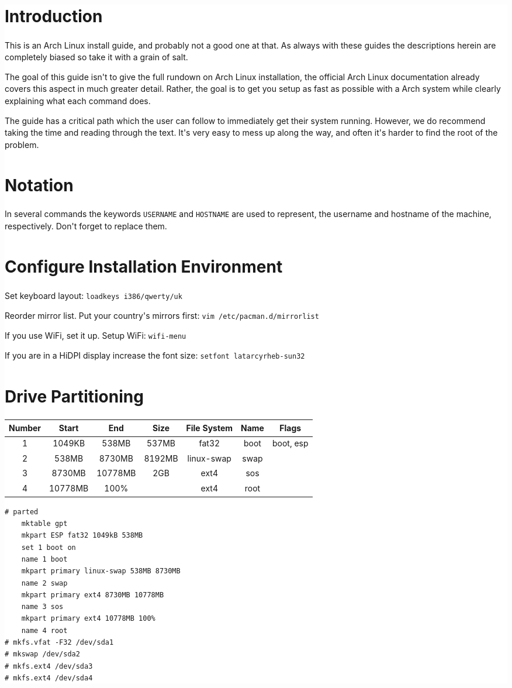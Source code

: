 # Introduction

This is an Arch Linux install guide, and probably not a good one at that. As
always with these guides the descriptions herein are completely biased so take
it with a grain of salt.

The goal of this guide isn't to give the full rundown on Arch Linux
installation, the official Arch Linux documentation already covers this aspect
in much greater detail. Rather, the goal is to get you setup as fast as
possible with a Arch system while clearly explaining what each command does.

The guide has a critical path which the user can follow to immediately get
their system running. However, we do recommend taking the time and reading
through the text. It's very easy to mess up along the way, and often it's
harder to find the root of the problem.

# Notation

In several commands the keywords `USERNAME` and `HOSTNAME` are used to
represent, the username and hostname of the machine, respectively. Don't
forget to replace them.

# Configure Installation Environment

Set keyboard layout: `loadkeys i386/qwerty/uk`

Reorder mirror list. Put your country's mirrors first: `vim /etc/pacman.d/mirrorlist`

If you use WiFi, set it up. Setup WiFi: `wifi-menu`

If you are in a HiDPI display increase the font size: `setfont latarcyrheb-sun32`

# Drive Partitioning

| Number |  Start  |   End   |  Size  | File System | Name |   Flags   |
|:------:|:-------:|:-------:|:------:|:-----------:|:----:|:---------:|
|    1   |  1049KB |  538MB  |  537MB |    fat32    | boot | boot, esp |
|    2   |  538MB  |  8730MB | 8192MB |  linux-swap | swap |           |
|    3   |  8730MB | 10778MB |   2GB  |     ext4    |  sos |           |
|    4   | 10778MB |   100%  |        |     ext4    | root |           |

```
# parted
    mktable gpt
    mkpart ESP fat32 1049kB 538MB
    set 1 boot on
    name 1 boot
    mkpart primary linux-swap 538MB 8730MB
    name 2 swap
    mkpart primary ext4 8730MB 10778MB
    name 3 sos
    mkpart primary ext4 10778MB 100%
    name 4 root
# mkfs.vfat -F32 /dev/sda1
# mkswap /dev/sda2
# mkfs.ext4 /dev/sda3
# mkfs.ext4 /dev/sda4
```
